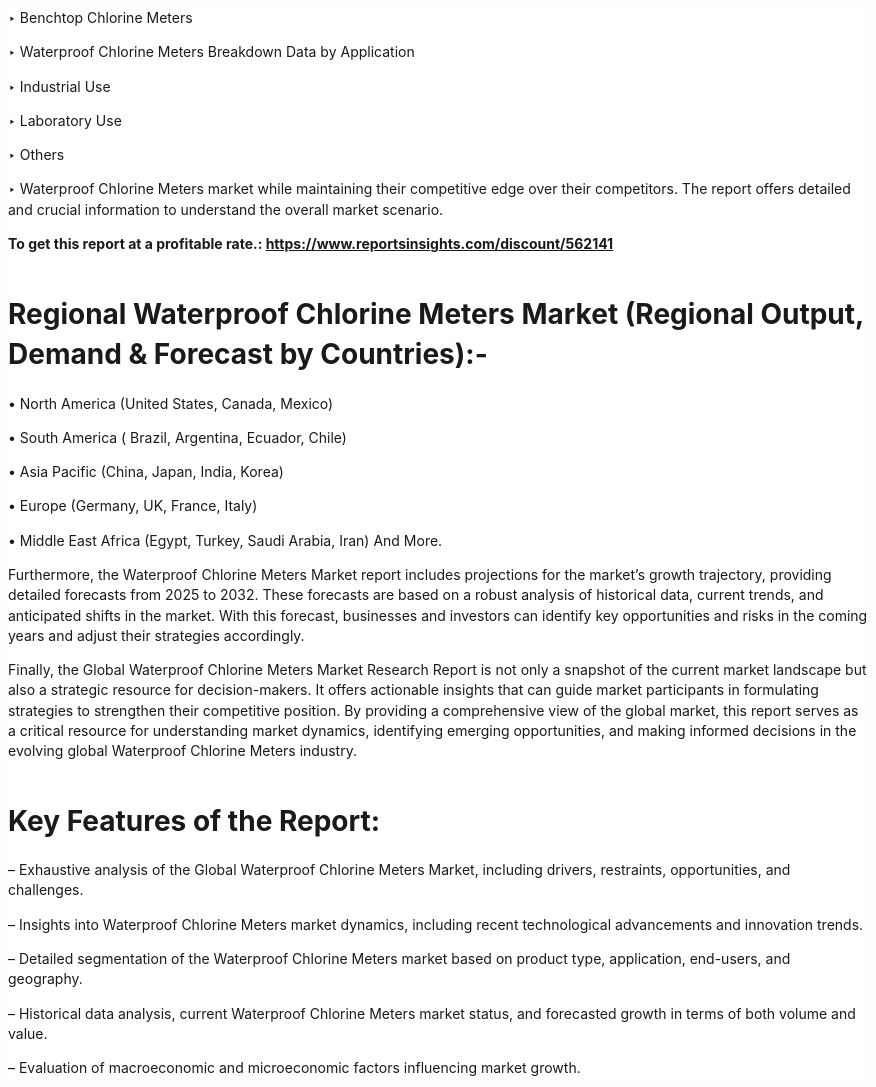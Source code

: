    ‣ Benchtop Chlorine Meters

‣ Waterproof Chlorine Meters Breakdown Data by Application

   ‣ Industrial Use

   ‣ Laboratory Use

   ‣ Others

   ‣ Waterproof Chlorine Meters market while maintaining their competitive edge over their competitors. The report offers detailed and crucial information to understand the overall market scenario.

<strong>To get this report at a profitable rate.: <a href=https://www.reportsinsights.com/discount/562141>https://www.reportsinsights.com/discount/562141</a></strong>

# <strong>Regional Waterproof Chlorine Meters Market (Regional Output, Demand &amp; Forecast by Countries):-</strong>

• North America (United States, Canada, Mexico)

• South America ( Brazil, Argentina, Ecuador, Chile)

• Asia Pacific (China, Japan, India, Korea)

• Europe (Germany, UK, France, Italy)

• Middle East Africa (Egypt, Turkey, Saudi Arabia, Iran) And More.

Furthermore, the Waterproof Chlorine Meters Market report includes projections for the market’s growth trajectory, providing detailed forecasts from 2025 to 2032. These forecasts are based on a robust analysis of historical data, current trends, and anticipated shifts in the market. With this forecast, businesses and investors can identify key opportunities and risks in the coming years and adjust their strategies accordingly.

Finally, the Global Waterproof Chlorine Meters Market Research Report is not only a snapshot of the current market landscape but also a strategic resource for decision-makers. It offers actionable insights that can guide market participants in formulating strategies to strengthen their competitive position. By providing a comprehensive view of the global market, this report serves as a critical resource for understanding market dynamics, identifying emerging opportunities, and making informed decisions in the evolving global Waterproof Chlorine Meters industry.

# <strong>Key Features of the Report:</strong>

– Exhaustive analysis of the Global Waterproof Chlorine Meters Market, including drivers, restraints, opportunities, and challenges.

– Insights into Waterproof Chlorine Meters market dynamics, including recent technological advancements and innovation trends.

– Detailed segmentation of the Waterproof Chlorine Meters market based on product type, application, end-users, and geography.

– Historical data analysis, current Waterproof Chlorine Meters market status, and forecasted growth in terms of both volume and value.

– Evaluation of macroeconomic and microeconomic factors influencing market growth.
